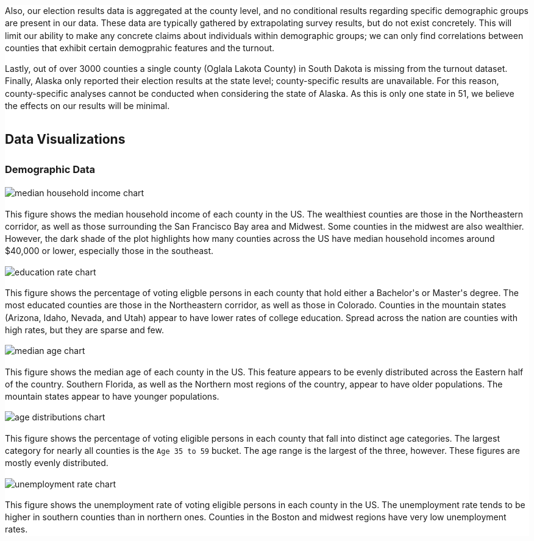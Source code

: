 Also, our election results data is aggregated at the county level, and no conditional results regarding specific demographic groups are present in our data. These data are typically gathered by extrapolating survey results, but do not exist concretely. This will limit our ability to make any concrete claims about individuals within demographic groups; we can only find correlations between counties that exhibit certain demogprahic features and the turnout.

Lastly, out of over 3000 counties a single county (Oglala Lakota County) in South Dakota is missing from the turnout dataset. Finally, Alaska only reported their election results at the state level; county-specific results are unavailable. For this reason, county-specific analyses cannot be conducted when considering the state of Alaska. As this is only one state in 51, we believe the effects on our results will be minimal.



## Data Visualizations

### Demographic Data

![median household income chart](figures/median_household_income.png)

This figure shows the median household income of each county in the US. The wealthiest counties are those in the Northeastern corridor, as well as those surrounding the San Francisco Bay area and Midwest. Some counties in the midwest are also wealthier. However, the dark shade of the plot highlights how many counties across the US have median household incomes around $40,000 or lower, especially those in the southeast.


![education rate chart](figures/college_graduates.png)

This figure shows the percentage of voting eligble persons in each county that hold either a Bachelor's or Master's degree. The most educated counties are those in the Northeastern corridor, as well as those in Colorado. Counties in the mountain states (Arizona, Idaho, Nevada, and Utah) appear to have lower rates of college education. Spread across the nation are counties with high rates, but they are sparse and few.


![median age chart](figures/median_age.png)

This figure shows the median age of each county in the US. This feature appears to be evenly distributed across the Eastern half of the country. Southern Florida, as well as the Northern most regions of the country, appear to have older populations. The mountain states appear to have younger populations.


![age distributions chart](figures/age_distributions.png)

This figure shows the percentage of voting eligible persons in each county that fall into distinct age categories. The largest category for nearly all counties is the `Age 35 to 59` bucket. The age range is the largest of the three, however. These figures are mostly evenly distributed.


![unemployment rate chart](figures/unemployment_rate.png)

This figure shows the unemployment rate of voting eligible persons in each county in the US. The unemployment rate tends to be higher in southern counties than in northern ones. Counties in the Boston and midwest regions have very low unemployment rates.
